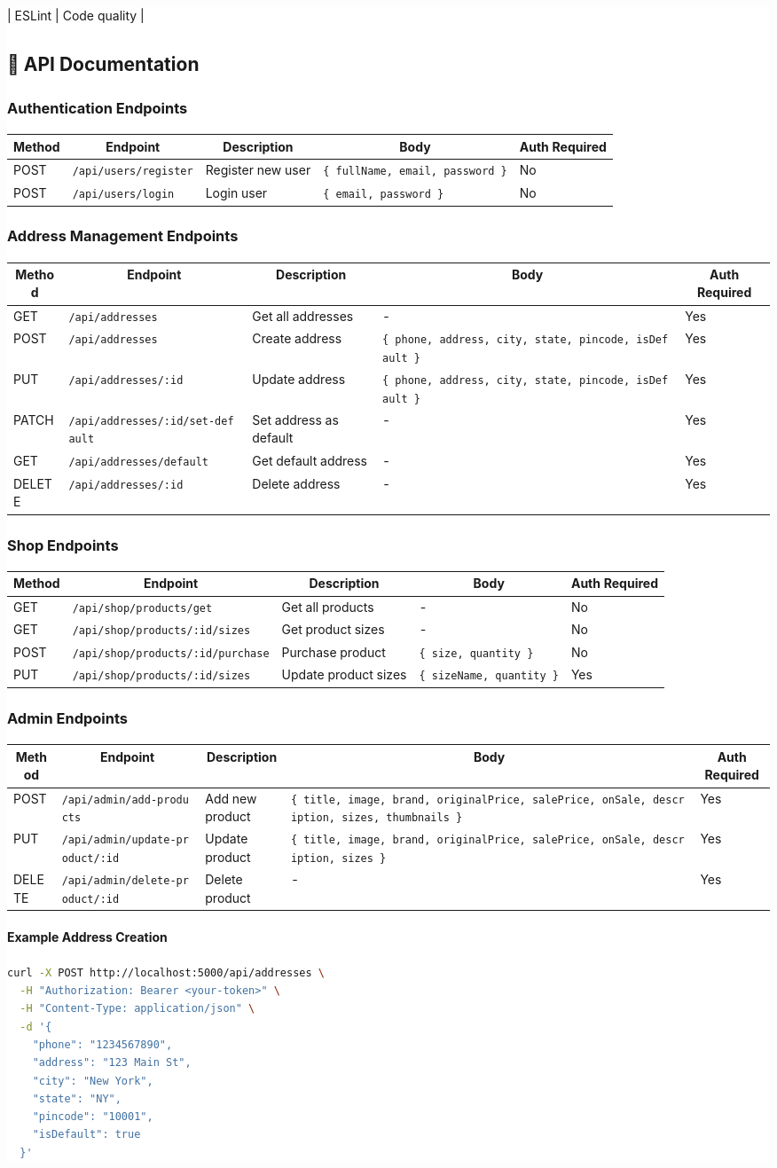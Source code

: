 | ESLint | Code quality |

## 📝 API Documentation

### Authentication Endpoints

| Method | Endpoint | Description | Body | Auth Required |
|--------|----------|-------------|------|---------------|
| POST | `/api/users/register` | Register new user | `{ fullName, email, password }` | No |
| POST | `/api/users/login` | Login user | `{ email, password }` | No |

### Address Management Endpoints

| Method | Endpoint | Description | Body | Auth Required |
|--------|----------|-------------|------|---------------|
| GET | `/api/addresses` | Get all addresses | - | Yes |
| POST | `/api/addresses` | Create address | `{ phone, address, city, state, pincode, isDefault }` | Yes |
| PUT | `/api/addresses/:id` | Update address | `{ phone, address, city, state, pincode, isDefault }` | Yes |
| PATCH | `/api/addresses/:id/set-default` | Set address as default | - | Yes |
| GET | `/api/addresses/default` | Get default address | - | Yes |
| DELETE | `/api/addresses/:id` | Delete address | - | Yes |

### Shop Endpoints

| Method | Endpoint | Description | Body | Auth Required |
|--------|----------|-------------|------|---------------|
| GET | `/api/shop/products/get` | Get all products | - | No |
| GET | `/api/shop/products/:id/sizes` | Get product sizes | - | No |
| POST | `/api/shop/products/:id/purchase` | Purchase product | `{ size, quantity }` | No |
| PUT | `/api/shop/products/:id/sizes` | Update product sizes | `{ sizeName, quantity }` | Yes |

### Admin Endpoints

| Method | Endpoint | Description | Body | Auth Required |
|--------|----------|-------------|------|---------------|
| POST | `/api/admin/add-products` | Add new product | `{ title, image, brand, originalPrice, salePrice, onSale, description, sizes, thumbnails }` | Yes |
| PUT | `/api/admin/update-product/:id` | Update product | `{ title, image, brand, originalPrice, salePrice, onSale, description, sizes }` | Yes |
| DELETE | `/api/admin/delete-product/:id` | Delete product | - | Yes |

#### Example Address Creation
```bash
curl -X POST http://localhost:5000/api/addresses \
  -H "Authorization: Bearer <your-token>" \
  -H "Content-Type: application/json" \
  -d '{
    "phone": "1234567890",
    "address": "123 Main St",
    "city": "New York",
    "state": "NY",
    "pincode": "10001",
    "isDefault": true
  }'
```
